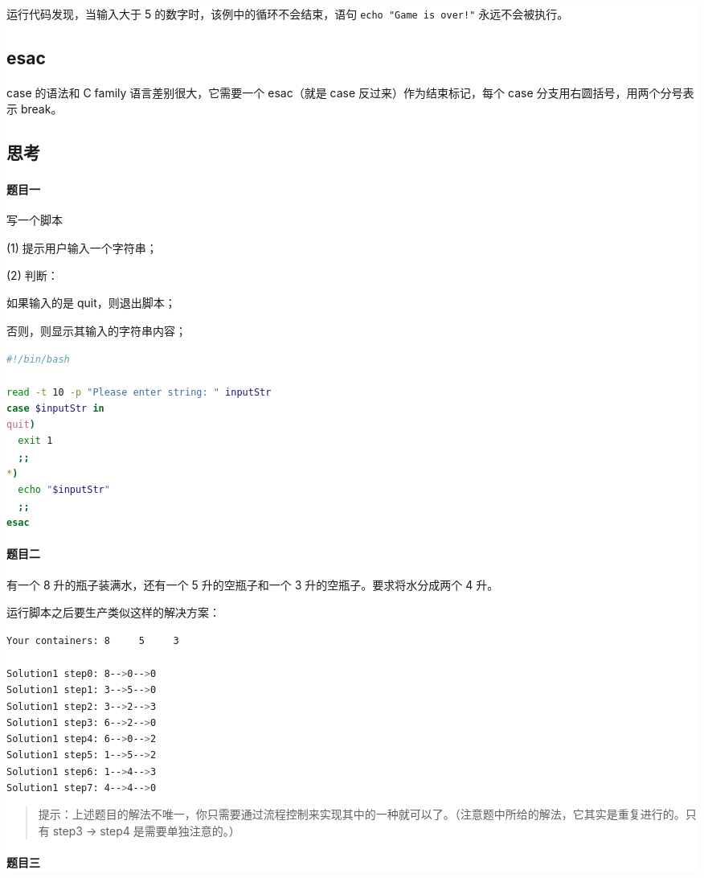 运行代码发现，当输入大于 5 的数字时，该例中的循环不会结束，语句 `echo "Game is over!"` 永远不会被执行。

## esac

case 的语法和 C family 语言差别很大，它需要一个 esac（就是 case 反过来）作为结束标记，每个 case 分支用右圆括号，用两个分号表示 break。

## 思考

#### 题目一

写一个脚本

(1) 提示用户输入一个字符串；

(2) 判断：

如果输入的是 quit，则退出脚本；

否则，则显示其输入的字符串内容；

```bash
#!/bin/bash

read -t 10 -p "Please enter string: " inputStr
case $inputStr in
quit)
  exit 1
  ;;
*)
  echo "$inputStr"
  ;;
esac
```

#### 题目二

有一个 8 升的瓶子装满水，还有一个 5 升的空瓶子和一个 3 升的空瓶子。要求将水分成两个 4 升。

运行脚本之后要生产类似这样的解决方案：

```bash
Your containers: 8     5     3

Solution1 step0: 8-->0-->0
Solution1 step1: 3-->5-->0
Solution1 step2: 3-->2-->3
Solution1 step3: 6-->2-->0
Solution1 step4: 6-->0-->2
Solution1 step5: 1-->5-->2
Solution1 step6: 1-->4-->3
Solution1 step7: 4-->4-->0
```

> 提示：上述题目的解法不唯一，你只需要通过流程控制来实现其中的一种就可以了。（注意题中所给的解法，它其实是重复进行的。只有 step3 -> step4 是需要单独注意的。）

#### 题目三
